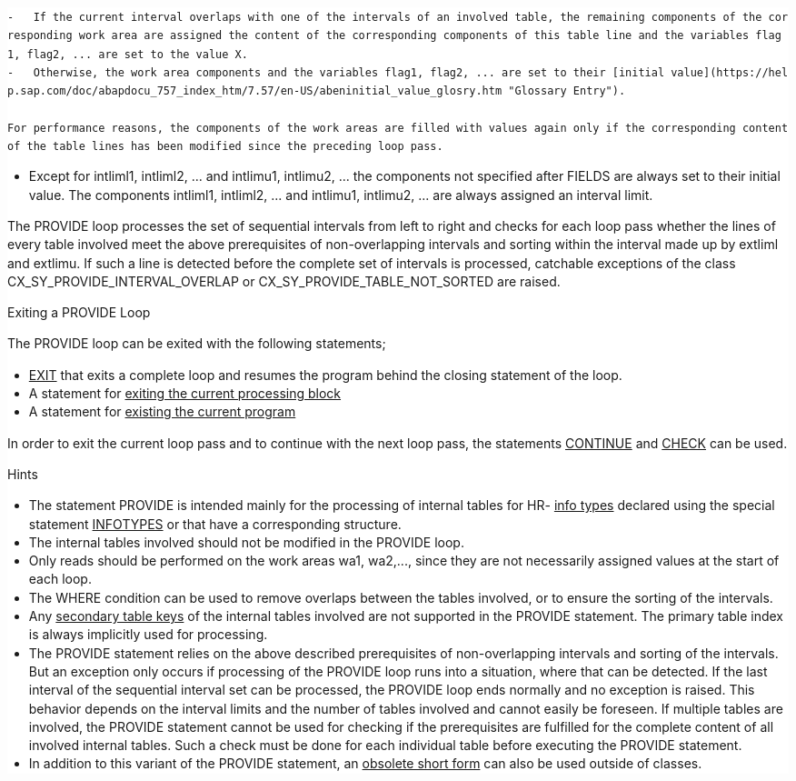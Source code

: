     -   If the current interval overlaps with one of the intervals of an involved table, the remaining components of the corresponding work area are assigned the content of the corresponding components of this table line and the variables flag1, flag2, ... are set to the value X.
    -   Otherwise, the work area components and the variables flag1, flag2, ... are set to their [initial value](https://help.sap.com/doc/abapdocu_757_index_htm/7.57/en-US/abeninitial_value_glosry.htm "Glossary Entry").
    
    For performance reasons, the components of the work areas are filled with values again only if the corresponding content of the table lines has been modified since the preceding loop pass.
    
-   Except for intliml1, intliml2, ... and intlimu1, intlimu2, ... the components not specified after FIELDS are always set to their initial value. The components intliml1, intliml2, ... and intlimu1, intlimu2, ... are always assigned an interval limit.

The PROVIDE loop processes the set of sequential intervals from left to right and checks for each loop pass whether the lines of every table involved meet the above prerequisites of non-overlapping intervals and sorting within the interval made up by extliml and extlimu. If such a line is detected before the complete set of intervals is processed, catchable exceptions of the class CX\_SY\_PROVIDE\_INTERVAL\_OVERLAP or CX\_SY\_PROVIDE\_TABLE\_NOT\_SORTED are raised.

Exiting a PROVIDE Loop

The PROVIDE loop can be exited with the following statements;

-   [EXIT](https://help.sap.com/doc/abapdocu_757_index_htm/7.57/en-US/abapexit_loop.htm) that exits a complete loop and resumes the program behind the closing statement of the loop.
-   A statement for [exiting the current processing block](https://help.sap.com/doc/abapdocu_757_index_htm/7.57/en-US/abenleave_processing_blocks.htm)
-   A statement for [existing the current program](https://help.sap.com/doc/abapdocu_757_index_htm/7.57/en-US/abenabap_leave_program.htm)

In order to exit the current loop pass and to continue with the next loop pass, the statements [CONTINUE](https://help.sap.com/doc/abapdocu_757_index_htm/7.57/en-US/abapcontinue.htm) and [CHECK](https://help.sap.com/doc/abapdocu_757_index_htm/7.57/en-US/abapcheck_processing_blocks.htm) can be used.

Hints

-   The statement PROVIDE is intended mainly for the processing of internal tables for HR\- [info types](https://help.sap.com/doc/abapdocu_757_index_htm/7.57/en-US/abeninfo_type_glosry.htm "Glossary Entry") declared using the special statement [INFOTYPES](https://help.sap.com/doc/abapdocu_757_index_htm/7.57/en-US/abapinfotypes.htm) or that have a corresponding structure.
-   The internal tables involved should not be modified in the PROVIDE loop.
-   Only reads should be performed on the work areas wa1, wa2,..., since they are not necessarily assigned values at the start of each loop.
-   The WHERE condition can be used to remove overlaps between the tables involved, or to ensure the sorting of the intervals.
-   Any [secondary table keys](https://help.sap.com/doc/abapdocu_757_index_htm/7.57/en-US/abensecondary_table_key_glosry.htm "Glossary Entry") of the internal tables involved are not supported in the PROVIDE statement. The primary table index is always implicitly used for processing.
-   The PROVIDE statement relies on the above described prerequisites of non-overlapping intervals and sorting of the intervals. But an exception only occurs if processing of the PROVIDE loop runs into a situation, where that can be detected. If the last interval of the sequential interval set can be processed, the PROVIDE loop ends normally and no exception is raised. This behavior depends on the interval limits and the number of tables involved and cannot easily be foreseen. If multiple tables are involved, the PROVIDE statement cannot be used for checking if the prerequisites are fulfilled for the complete content of all involved internal tables. Such a check must be done for each individual table before executing the PROVIDE statement.
-   In addition to this variant of the PROVIDE statement, an [obsolete short form](https://help.sap.com/doc/abapdocu_757_index_htm/7.57/en-US/abapprovide_obsolete.htm) can also be used outside of classes.
